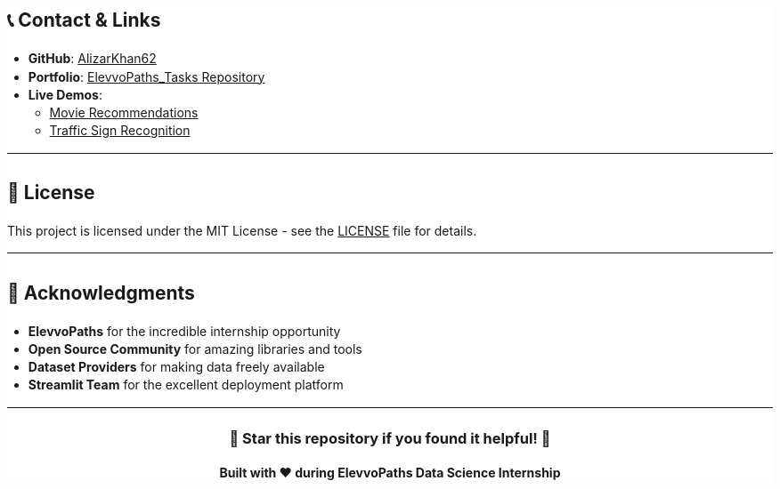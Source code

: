 ## 📞 **Contact & Links**

- **GitHub**: [AlizarKhan62](https://github.com/AlizarKhan62)
- **Portfolio**: [ElevvoPaths_Tasks Repository](https://github.com/AlizarKhan62/ElevvoPaths_Tasks)
- **Live Demos**: 
  - [Movie Recommendations](http://localhost:8502)
  - [Traffic Sign Recognition](http://localhost:8503)

---

## 📝 **License**

This project is licensed under the MIT License - see the [LICENSE](LICENSE) file for details.

---

## 🙏 **Acknowledgments**

- **ElevvoPaths** for the incredible internship opportunity
- **Open Source Community** for amazing libraries and tools
- **Dataset Providers** for making data freely available
- **Streamlit Team** for the excellent deployment platform

---

<div align="center">

### 🌟 **Star this repository if you found it helpful!** 🌟

**Built with ❤️ during ElevvoPaths Data Science Internship**

</div>
